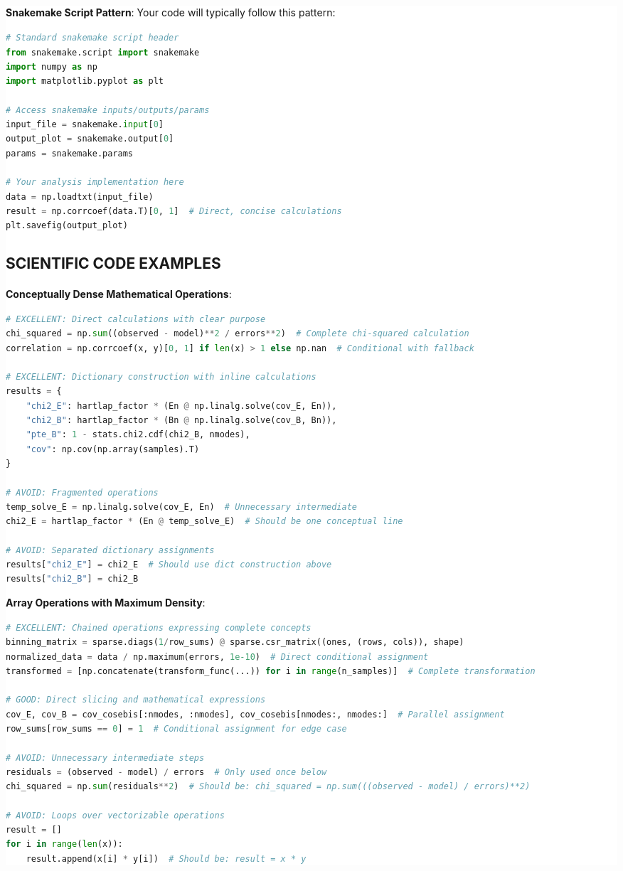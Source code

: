 **Snakemake Script Pattern**: Your code will typically follow this pattern:
```python
# Standard snakemake script header
from snakemake.script import snakemake
import numpy as np
import matplotlib.pyplot as plt

# Access snakemake inputs/outputs/params
input_file = snakemake.input[0] 
output_plot = snakemake.output[0]
params = snakemake.params

# Your analysis implementation here
data = np.loadtxt(input_file)
result = np.corrcoef(data.T)[0, 1]  # Direct, concise calculations
plt.savefig(output_plot)
```

## SCIENTIFIC CODE EXAMPLES

**Conceptually Dense Mathematical Operations**:
```python
# EXCELLENT: Direct calculations with clear purpose
chi_squared = np.sum((observed - model)**2 / errors**2)  # Complete chi-squared calculation
correlation = np.corrcoef(x, y)[0, 1] if len(x) > 1 else np.nan  # Conditional with fallback

# EXCELLENT: Dictionary construction with inline calculations  
results = {
    "chi2_E": hartlap_factor * (En @ np.linalg.solve(cov_E, En)),
    "chi2_B": hartlap_factor * (Bn @ np.linalg.solve(cov_B, Bn)), 
    "pte_B": 1 - stats.chi2.cdf(chi2_B, nmodes),
    "cov": np.cov(np.array(samples).T)
}

# AVOID: Fragmented operations
temp_solve_E = np.linalg.solve(cov_E, En)  # Unnecessary intermediate
chi2_E = hartlap_factor * (En @ temp_solve_E)  # Should be one conceptual line

# AVOID: Separated dictionary assignments
results["chi2_E"] = chi2_E  # Should use dict construction above
results["chi2_B"] = chi2_B
```

**Array Operations with Maximum Density**:
```python  
# EXCELLENT: Chained operations expressing complete concepts
binning_matrix = sparse.diags(1/row_sums) @ sparse.csr_matrix((ones, (rows, cols)), shape)
normalized_data = data / np.maximum(errors, 1e-10)  # Direct conditional assignment
transformed = [np.concatenate(transform_func(...)) for i in range(n_samples)]  # Complete transformation

# GOOD: Direct slicing and mathematical expressions
cov_E, cov_B = cov_cosebis[:nmodes, :nmodes], cov_cosebis[nmodes:, nmodes:]  # Parallel assignment
row_sums[row_sums == 0] = 1  # Conditional assignment for edge case

# AVOID: Unnecessary intermediate steps
residuals = (observed - model) / errors  # Only used once below
chi_squared = np.sum(residuals**2)  # Should be: chi_squared = np.sum(((observed - model) / errors)**2)

# AVOID: Loops over vectorizable operations  
result = []
for i in range(len(x)):
    result.append(x[i] * y[i])  # Should be: result = x * y
```